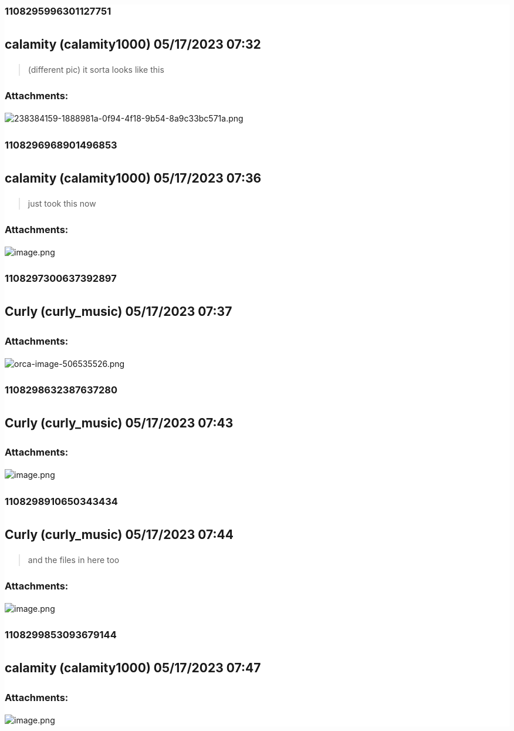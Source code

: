 ### 1108295996301127751
## calamity (calamity1000) 05/17/2023 07:32 

> (different pic) it sorta looks like this
### Attachments: 
![238384159-1888981a-0f94-4f18-9b54-8a9c33bc571a.png](https://yuzudiscordbackup.s3.us-west-2.amazonaws.com/files-game-mods/1108295996301127751_238384159-1888981a-0f94-4f18-9b54-8a9c33bc571a.png)

### 1108296968901496853
## calamity (calamity1000) 05/17/2023 07:36 

> just took this now
### Attachments: 
![image.png](https://yuzudiscordbackup.s3.us-west-2.amazonaws.com/files-game-mods/1108296968901496853_image.png)

### 1108297300637392897
## Curly (curly_music) 05/17/2023 07:37 

> 
### Attachments: 
![orca-image-506535526.png](https://yuzudiscordbackup.s3.us-west-2.amazonaws.com/files-game-mods/1108297300637392897_orca-image-506535526.png)

### 1108298632387637280
## Curly (curly_music) 05/17/2023 07:43 

> 
### Attachments: 
![image.png](https://yuzudiscordbackup.s3.us-west-2.amazonaws.com/files-game-mods/1108298632387637280_image.png)

### 1108298910650343434
## Curly (curly_music) 05/17/2023 07:44 

> and the files in here too
### Attachments: 
![image.png](https://yuzudiscordbackup.s3.us-west-2.amazonaws.com/files-game-mods/1108298910650343434_image.png)

### 1108299853093679144
## calamity (calamity1000) 05/17/2023 07:47 

> 
### Attachments: 
![image.png](https://yuzudiscordbackup.s3.us-west-2.amazonaws.com/files-game-mods/1108299853093679144_image.png)

